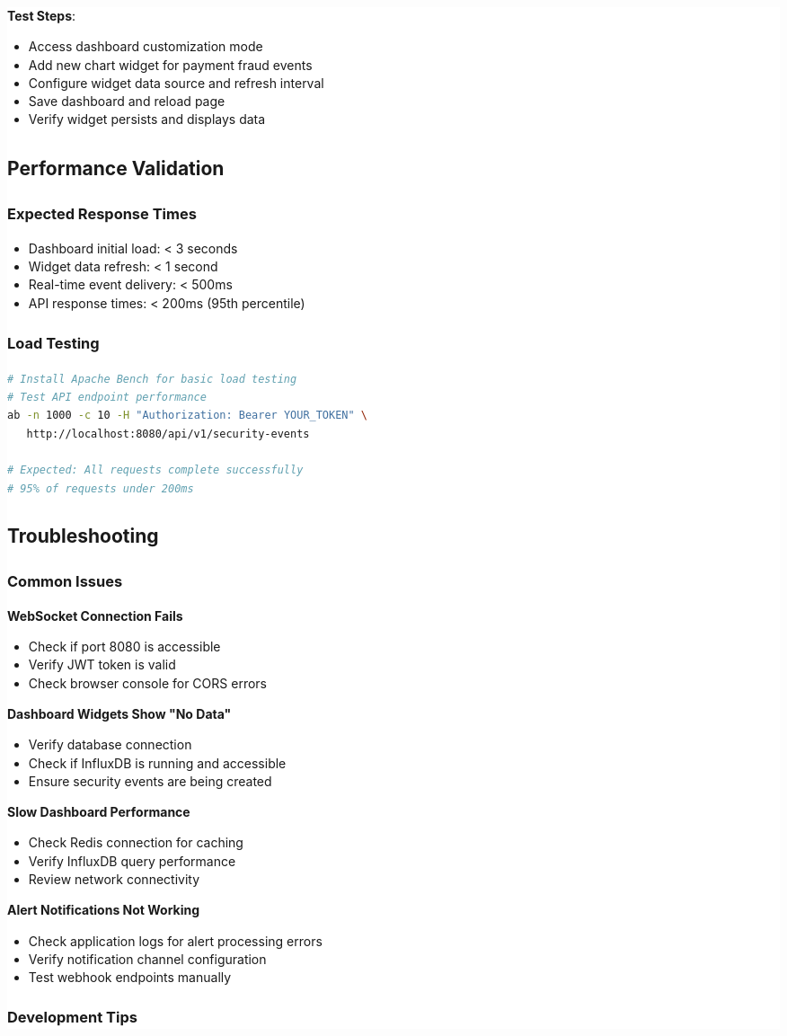 **Test Steps**:
- Access dashboard customization mode
- Add new chart widget for payment fraud events
- Configure widget data source and refresh interval
- Save dashboard and reload page
- Verify widget persists and displays data

## Performance Validation

### Expected Response Times
- Dashboard initial load: < 3 seconds
- Widget data refresh: < 1 second
- Real-time event delivery: < 500ms
- API response times: < 200ms (95th percentile)

### Load Testing
```bash
# Install Apache Bench for basic load testing
# Test API endpoint performance
ab -n 1000 -c 10 -H "Authorization: Bearer YOUR_TOKEN" \
   http://localhost:8080/api/v1/security-events

# Expected: All requests complete successfully
# 95% of requests under 200ms
```

## Troubleshooting

### Common Issues

**WebSocket Connection Fails**
- Check if port 8080 is accessible
- Verify JWT token is valid
- Check browser console for CORS errors

**Dashboard Widgets Show "No Data"**
- Verify database connection
- Check if InfluxDB is running and accessible
- Ensure security events are being created

**Slow Dashboard Performance**
- Check Redis connection for caching
- Verify InfluxDB query performance
- Review network connectivity

**Alert Notifications Not Working**
- Check application logs for alert processing errors
- Verify notification channel configuration
- Test webhook endpoints manually

### Development Tips
